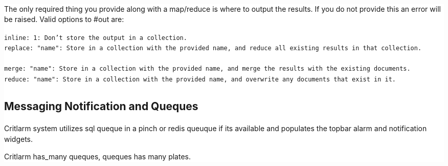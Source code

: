 The only required thing you provide along with a map/reduce is where to output the results. If you do not provide this an error will be raised. Valid options to #out are:
                          
 
 

    inline: 1: Don’t store the output in a collection.
    replace: "name": Store in a collection with the provided name, and reduce all existing results in that collection.

    merge: "name": Store in a collection with the provided name, and merge the results with the existing documents.
    reduce: "name": Store in a collection with the provided name, and overwrite any documents that exist in it.        



## Messaging Notification and Queques

Critlarm system utilizes sql queque in a pinch or redis queuque if its 
available and populates the topbar alarm and notification widgets.

Critlarm has_many queques, queques has many plates.